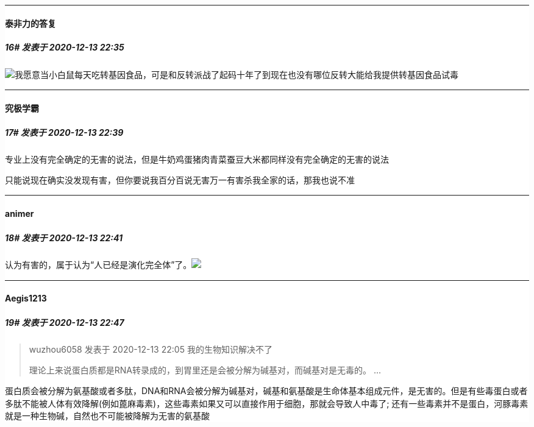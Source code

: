 



*****

####  泰非力的答复  
##### 16#       发表于 2020-12-13 22:35



<img src="https://static.saraba1st.com/image/smiley/face2017/048.png" referrerpolicy="no-referrer">我愿意当小白鼠每天吃转基因食品，可是和反转派战了起码十年了到现在也没有哪位反转大能给我提供转基因食品试毒







*****

####  究极学霸  
##### 17#       发表于 2020-12-13 22:39




专业上没有完全确定的无害的说法，但是牛奶鸡蛋猪肉青菜蚕豆大米都同样没有完全确定的无害的说法

只能说现在确实没发现有害，但你要说我百分百说无害万一有害杀我全家的话，那我也说不准







*****

####  animer  
##### 18#       发表于 2020-12-13 22:41




认为有害的，属于认为“人已经是演化完全体”了。<img src="https://static.saraba1st.com/image/smiley/face2017/037.png" referrerpolicy="no-referrer">







*****

####  Aegis1213  
##### 19#       发表于 2020-12-13 22:47



<blockquote>wuzhou6058 发表于 2020-12-13 22:05
我的生物知识解决不了

理论上来说蛋白质都是RNA转录成的，到胃里还是会被分解为碱基对，而碱基对是无毒的。 ...</blockquote>
蛋白质会被分解为氨基酸或者多肽，DNA和RNA会被分解为碱基对，碱基和氨基酸是生命体基本组成元件，是无害的。但是有些毒蛋白或者多肽不能被人体有效降解(例如蓖麻毒素)，这些毒素如果又可以直接作用于细胞，那就会导致人中毒了; 还有一些毒素并不是蛋白，河豚毒素就是一种生物碱，自然也不可能被降解为无害的氨基酸
